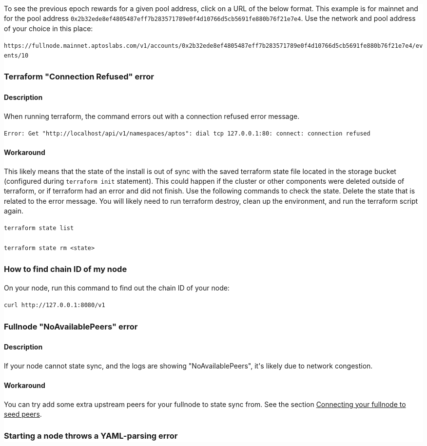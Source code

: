 To see the previous epoch rewards for a given pool address, click on a URL of the below format. This example is for mainnet and for the pool address `0x2b32ede8ef4805487eff7b283571789e0f4d10766d5cb5691fe880b76f21e7e4`. Use the network and pool address of your choice in this place:

```html
https://fullnode.mainnet.aptoslabs.com/v1/accounts/0x2b32ede8ef4805487eff7b283571789e0f4d10766d5cb5691fe880b76f21e7e4/events/10
```

### Terraform "Connection Refused" error

#### Description

When running terraform, the command errors out with a connection refused error message.

  ```
  Error: Get "http://localhost/api/v1/namespaces/aptos": dial tcp 127.0.0.1:80: connect: connection refused
  ```

#### Workaround

This likely means that the state of the install is out of sync with the saved terraform state file located in the storage bucket (configured during `terraform init` statement).  This could happen if the cluster or other components were deleted outside of terraform, or if terraform had an error and did not finish.  Use the following commands to check the state.  Delete the state that is related to the error message.  You will likely need to run terraform destroy, clean up the environment, and run the terraform script again.  

  ```
  terraform state list

  terraform state rm <state>
  ```

### How to find chain ID of my node

On your node, run this command to find out the chain ID of your node:

```bash
curl http://127.0.0.1:8080/v1
```

### Fullnode "NoAvailablePeers" error

#### Description

If your node cannot state sync, and the logs are showing "NoAvailablePeers", it's likely due to network congestion. 

#### Workaround

You can try add some extra upstream peers for your fullnode to state sync from. See the section [Connecting your fullnode to seed peers](/nodes/full-node/fullnode-network-connections#connecting-your-fullnode-to-seed-peers).

### Starting a node throws a YAML-parsing error

